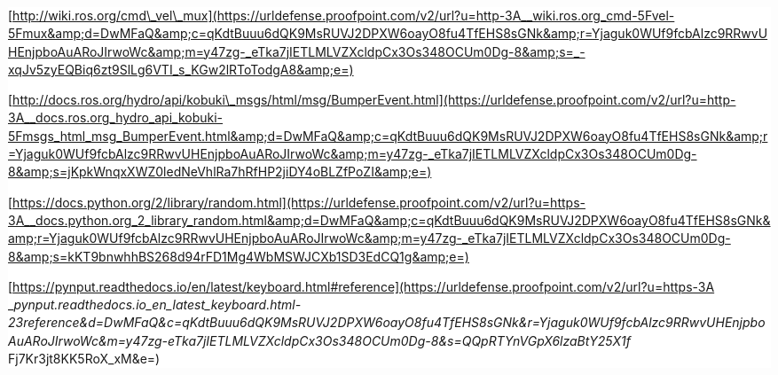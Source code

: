 [http://wiki.ros.org/cmd\_vel\_mux](https://urldefense.proofpoint.com/v2/url?u=http-3A__wiki.ros.org_cmd-5Fvel-5Fmux&amp;d=DwMFaQ&amp;c=qKdtBuuu6dQK9MsRUVJ2DPXW6oayO8fu4TfEHS8sGNk&amp;r=Yjaguk0WUf9fcbAlzc9RRwvUHEnjpboAuARoJIrwoWc&amp;m=y47zg-_eTka7jIETLMLVZXcldpCx3Os348OCUm0Dg-8&amp;s=_-xqJv5zyEQBiq6zt9SlLg6VTI_s_KGw2lRToTodgA8&amp;e=)

[http://docs.ros.org/hydro/api/kobuki\_msgs/html/msg/BumperEvent.html](https://urldefense.proofpoint.com/v2/url?u=http-3A__docs.ros.org_hydro_api_kobuki-5Fmsgs_html_msg_BumperEvent.html&amp;d=DwMFaQ&amp;c=qKdtBuuu6dQK9MsRUVJ2DPXW6oayO8fu4TfEHS8sGNk&amp;r=Yjaguk0WUf9fcbAlzc9RRwvUHEnjpboAuARoJIrwoWc&amp;m=y47zg-_eTka7jIETLMLVZXcldpCx3Os348OCUm0Dg-8&amp;s=jKpkWnqxXWZ0ledNeVhlRa7hRfHP2jiDY4oBLZfPoZI&amp;e=)

[https://docs.python.org/2/library/random.html](https://urldefense.proofpoint.com/v2/url?u=https-3A__docs.python.org_2_library_random.html&amp;d=DwMFaQ&amp;c=qKdtBuuu6dQK9MsRUVJ2DPXW6oayO8fu4TfEHS8sGNk&amp;r=Yjaguk0WUf9fcbAlzc9RRwvUHEnjpboAuARoJIrwoWc&amp;m=y47zg-_eTka7jIETLMLVZXcldpCx3Os348OCUm0Dg-8&amp;s=kKT9bnwhhBS268d94rFD1Mg4WbMSWJCXb1SD3EdCQ1g&amp;e=)

[https://pynput.readthedocs.io/en/latest/keyboard.html#reference](https://urldefense.proofpoint.com/v2/url?u=https-3A __pynput.readthedocs.io_en_latest_keyboard.html-23reference&amp;d=DwMFaQ&amp;c=qKdtBuuu6dQK9MsRUVJ2DPXW6oayO8fu4TfEHS8sGNk&amp;r=Yjaguk0WUf9fcbAlzc9RRwvUHEnjpboAuARoJIrwoWc&amp;m=y47zg-_eTka7jIETLMLVZXcldpCx3Os348OCUm0Dg-8&amp;s=QQpRTYnVGpX6lzaBtY25X1f__ Fj7Kr3jt8KK5RoX_xM&amp;e=)
